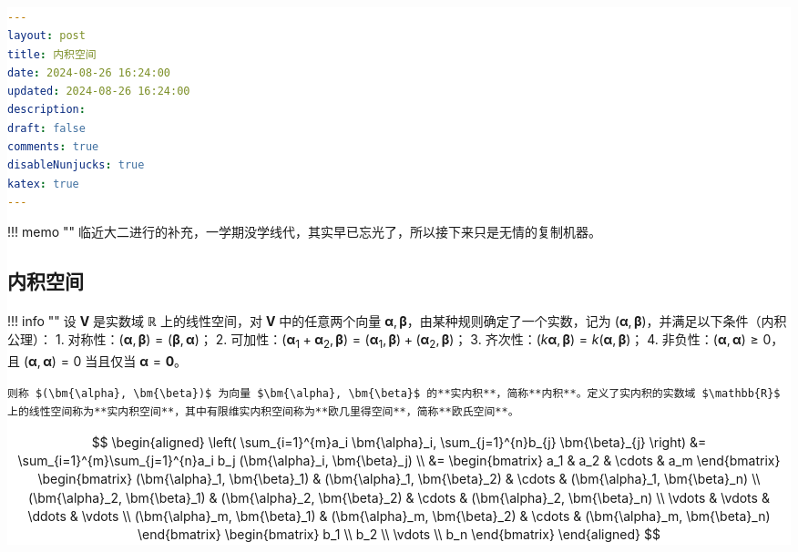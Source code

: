 ```yaml
---
layout: post
title: 内积空间
date: 2024-08-26 16:24:00
updated: 2024-08-26 16:24:00
description:
draft: false
comments: true
disableNunjucks: true
katex: true
---
```


!!! memo ""
    临近大二进行的补充，一学期没学线代，其实早已忘光了，所以接下来只是无情的复制机器。

## 内积空间

!!! info ""
    设 $\bm{V}$ 是实数域 $\mathbb{R}$ 上的线性空间，对 $\bm{V}$ 中的任意两个向量 $\bm{\alpha}, \bm{\beta}$，由某种规则确定了一个实数，记为 $(\bm{\alpha}, \bm{\beta})$，并满足以下条件（内积公理）：
    1. 对称性：$(\bm{\alpha}, \bm{\beta}) = (\bm{\beta}, \bm{\alpha})$；
    2. 可加性：$(\bm{\alpha}_1 + \bm{\alpha}_2, \bm{\beta}) = (\bm{\alpha}_1, \bm{\beta}) + (\bm{\alpha}_2, \bm{\beta})$；
    3. 齐次性：$(k\bm{\alpha}, \bm{\beta}) = k(\bm{\alpha}, \bm{\beta})$；
    4. 非负性：$(\bm{\alpha}, \bm{\alpha}) \ge 0$，且 $(\bm{\alpha}, \bm{\alpha}) = 0$ 当且仅当 $\bm{\alpha} = \bm{0}$。

    则称 $(\bm{\alpha}, \bm{\beta})$ 为向量 $\bm{\alpha}, \bm{\beta}$ 的**实内积**，简称**内积**。定义了实内积的实数域 $\mathbb{R}$ 上的线性空间称为**实内积空间**，其中有限维实内积空间称为**欧几里得空间**，简称**欧氏空间**。

$$
\begin{aligned}
    \left( \sum_{i=1}^{m}a_i \bm{\alpha}_i, \sum_{j=1}^{n}b_{j} \bm{\beta}_{j} \right) &= \sum_{i=1}^{m}\sum_{j=1}^{n}a_i b_j (\bm{\alpha}_i, \bm{\beta}_j) \\ 
    &= \begin{bmatrix}
        a_1 & a_2 & \cdots & a_m
    \end{bmatrix} \begin{bmatrix}
        (\bm{\alpha}_1, \bm{\beta}_1) & (\bm{\alpha}_1, \bm{\beta}_2) & \cdots & (\bm{\alpha}_1, \bm{\beta}_n) \\
        (\bm{\alpha}_2, \bm{\beta}_1) & (\bm{\alpha}_2, \bm{\beta}_2) & \cdots & (\bm{\alpha}_2, \bm{\beta}_n) \\
        \vdots & \vdots & \ddots & \vdots \\
        (\bm{\alpha}_m, \bm{\beta}_1) & (\bm{\alpha}_m, \bm{\beta}_2) & \cdots & (\bm{\alpha}_m, \bm{\beta}_n)
    \end{bmatrix} \begin{bmatrix}
        b_1 \\
        b_2 \\
        \vdots \\
        b_n
    \end{bmatrix} 
\end{aligned}
$$
